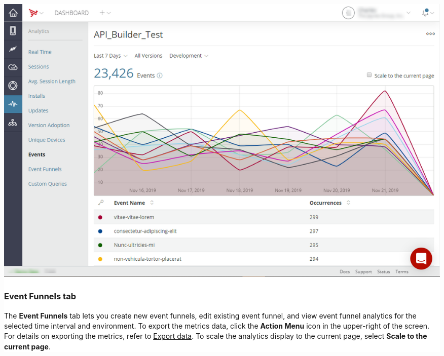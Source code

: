 ![analytics_events](./analytics_events.png)

### Event Funnels tab

The **Event Funnels** tab lets you create new event funnels, edit existing event funnel, and view event funnel analytics for the selected time interval and environment. To export the metrics data, click the **Action Menu** icon in the upper-right of the screen. For details on exporting the metrics, refer to [Export data](#Exportdata). To scale the analytics display to the current page, select **Scale to the current page**.

